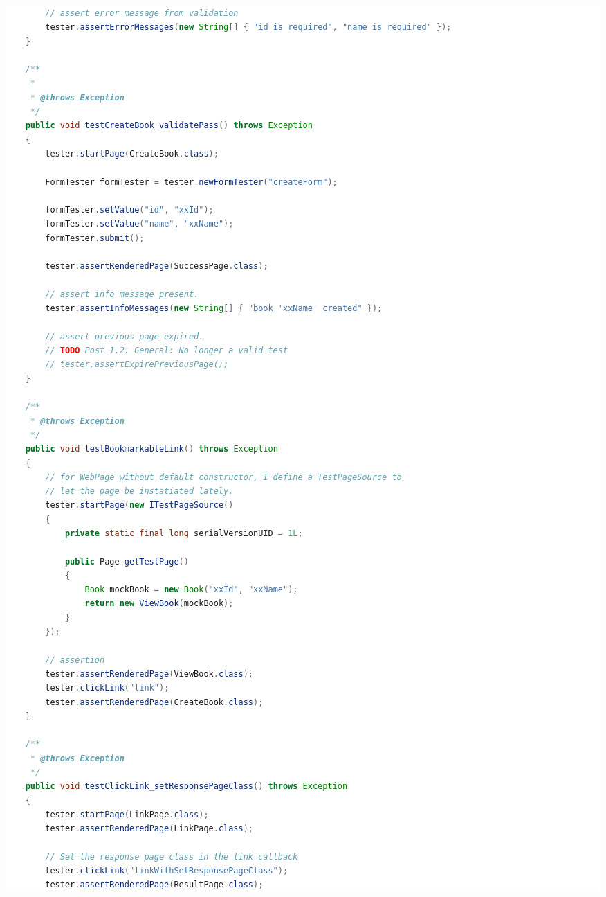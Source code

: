 ```java
		// assert error message from validation
		tester.assertErrorMessages(new String[] { "id is required", "name is required" });
	}

	/**
	 * 
	 * @throws Exception
	 */
	public void testCreateBook_validatePass() throws Exception
	{
		tester.startPage(CreateBook.class);

		FormTester formTester = tester.newFormTester("createForm");

		formTester.setValue("id", "xxId");
		formTester.setValue("name", "xxName");
		formTester.submit();

		tester.assertRenderedPage(SuccessPage.class);

		// assert info message present.
		tester.assertInfoMessages(new String[] { "book 'xxName' created" });

		// assert previous page expired.
		// TODO Post 1.2: General: No longer a valid test
		// tester.assertExpirePreviousPage();
	}

	/**
	 * @throws Exception
	 */
	public void testBookmarkableLink() throws Exception
	{
		// for WebPage without default constructor, I define a TestPageSource to
		// let the page be instatiated lately.
		tester.startPage(new ITestPageSource()
		{
			private static final long serialVersionUID = 1L;

			public Page getTestPage()
			{
				Book mockBook = new Book("xxId", "xxName");
				return new ViewBook(mockBook);
			}
		});

		// assertion
		tester.assertRenderedPage(ViewBook.class);
		tester.clickLink("link");
		tester.assertRenderedPage(CreateBook.class);
	}

	/**
	 * @throws Exception
	 */
	public void testClickLink_setResponsePageClass() throws Exception
	{
		tester.startPage(LinkPage.class);
		tester.assertRenderedPage(LinkPage.class);

		// Set the response page class in the link callback
		tester.clickLink("linkWithSetResponsePageClass");
		tester.assertRenderedPage(ResultPage.class);
```